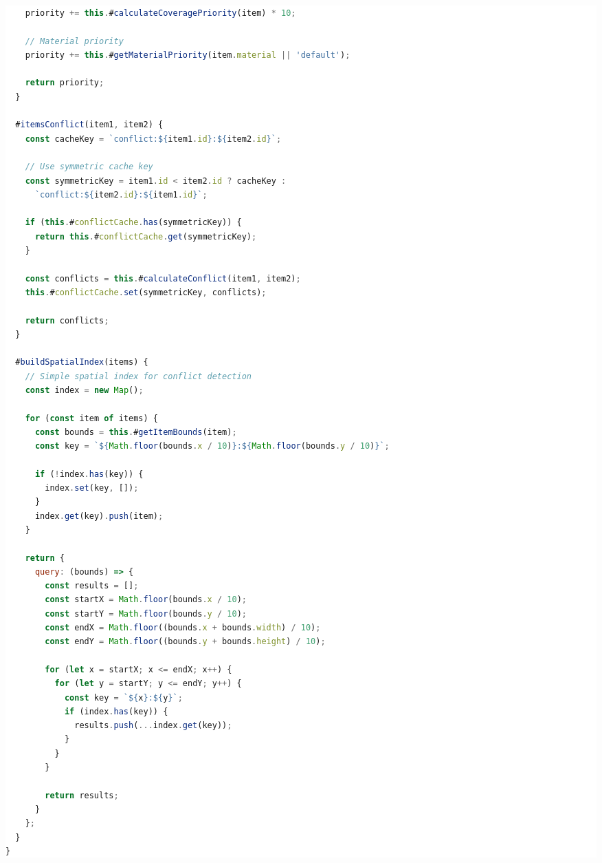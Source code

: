 ```javascript
    priority += this.#calculateCoveragePriority(item) * 10;
    
    // Material priority
    priority += this.#getMaterialPriority(item.material || 'default');
    
    return priority;
  }
  
  #itemsConflict(item1, item2) {
    const cacheKey = `conflict:${item1.id}:${item2.id}`;
    
    // Use symmetric cache key
    const symmetricKey = item1.id < item2.id ? cacheKey : 
      `conflict:${item2.id}:${item1.id}`;
    
    if (this.#conflictCache.has(symmetricKey)) {
      return this.#conflictCache.get(symmetricKey);
    }
    
    const conflicts = this.#calculateConflict(item1, item2);
    this.#conflictCache.set(symmetricKey, conflicts);
    
    return conflicts;
  }
  
  #buildSpatialIndex(items) {
    // Simple spatial index for conflict detection
    const index = new Map();
    
    for (const item of items) {
      const bounds = this.#getItemBounds(item);
      const key = `${Math.floor(bounds.x / 10)}:${Math.floor(bounds.y / 10)}`;
      
      if (!index.has(key)) {
        index.set(key, []);
      }
      index.get(key).push(item);
    }
    
    return {
      query: (bounds) => {
        const results = [];
        const startX = Math.floor(bounds.x / 10);
        const startY = Math.floor(bounds.y / 10);
        const endX = Math.floor((bounds.x + bounds.width) / 10);
        const endY = Math.floor((bounds.y + bounds.height) / 10);
        
        for (let x = startX; x <= endX; x++) {
          for (let y = startY; y <= endY; y++) {
            const key = `${x}:${y}`;
            if (index.has(key)) {
              results.push(...index.get(key));
            }
          }
        }
        
        return results;
      }
    };
  }
}
```
